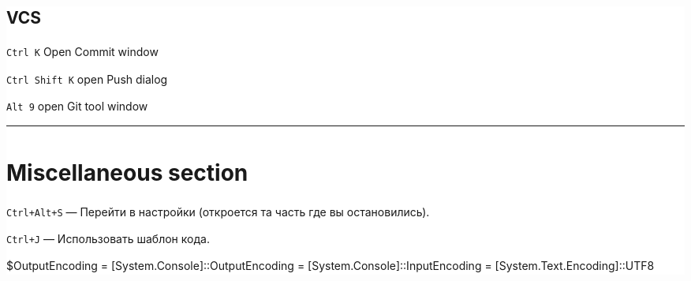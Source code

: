 
## VCS

`Ctrl K` Open Commit window

`Ctrl Shift K` open Push dialog

`Alt 9` open Git tool window


---

# Miscellaneous section

`Ctrl+Alt+S` — Перейти в настройки (откроется та часть где вы остановились).

`Ctrl+J` — Использовать шаблон кода.

$OutputEncoding = [System.Console]::OutputEncoding = [System.Console]::InputEncoding = [System.Text.Encoding]::UTF8
